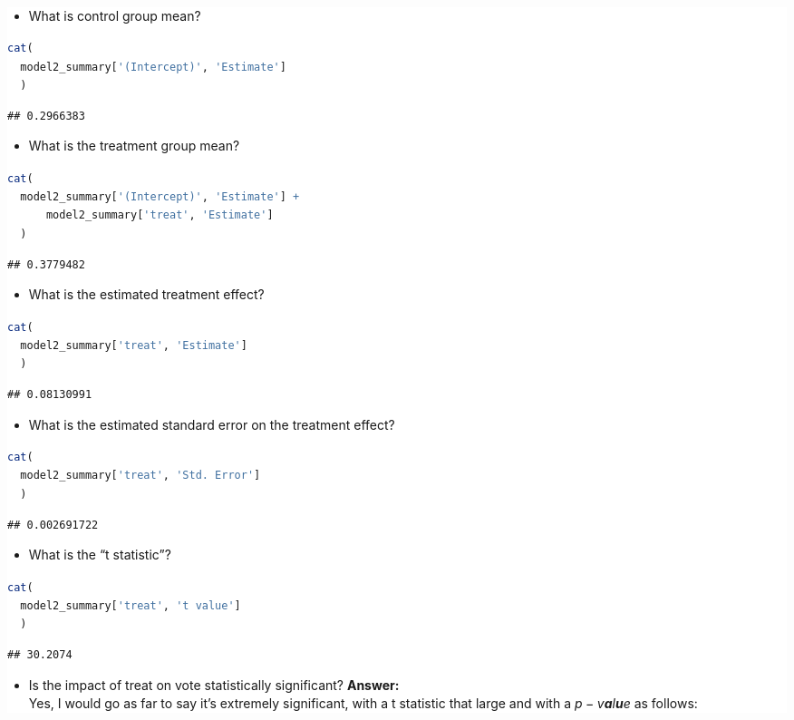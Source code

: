 -   What is control group mean?

``` r
cat(
  model2_summary['(Intercept)', 'Estimate']
  )
```

    ## 0.2966383

-   What is the treatment group mean?

``` r
cat(
  model2_summary['(Intercept)', 'Estimate'] +
      model2_summary['treat', 'Estimate']
  )
```

    ## 0.3779482

-   What is the estimated treatment effect?

``` r
cat(
  model2_summary['treat', 'Estimate']
  )
```

    ## 0.08130991

-   What is the estimated standard error on the treatment effect?

``` r
cat(
  model2_summary['treat', 'Std. Error']
  )
```

    ## 0.002691722

-   What is the “t statistic”?

``` r
cat(
  model2_summary['treat', 't value']
  )
```

    ## 30.2074

-   Is the impact of treat on vote statistically significant?
    **Answer:**  
    Yes, I would go as far to say it’s extremely significant, with a t
    statistic that large and with a *p* − *v**a**l**u**e* as follows:
